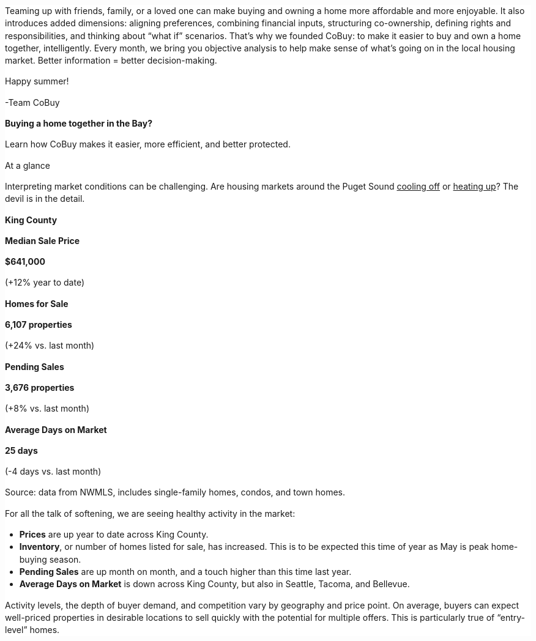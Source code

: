 Teaming up with friends, family, or a loved one can make buying and owning a home more affordable and more enjoyable. It also introduces added dimensions: aligning preferences, combining financial inputs, structuring co-ownership, defining rights and responsibilities, and thinking about “what if” scenarios. That’s why we founded CoBuy: to make it easier to buy and own a home together, intelligently. Every month, we bring you objective analysis to help make sense of what’s going on in the local housing market. Better information = better decision-making.

Happy summer!

\-Team CoBuy

**Buying a home together in the Bay?**

Learn how CoBuy makes it easier, more efficient, and better protected.

At a glance

Interpreting market conditions can be challenging. Are housing markets around the Puget Sound [cooling off](https://www.seattletimes.com/business/real-estate/homebuyers-get-some-good-news-as-inventory-grows-and-prices-cool/?utm_source=stms_newsletter&utm_medium=email&utm_campaign=June) or [heating up](https://www.housingwire.com/articles/49145-this-city-is-the-nations-hottest-housing-market-right-now)? The devil is in the detail.

**King County**

**Median Sale Price**

**$641,000**

(+12% year to date)

**Homes for Sale**

**6,107 properties**

(+24% vs. last month)

**Pending Sales**

**3,676 properties**

(+8% vs. last month)

**Average Days on Market**

**25 days**

(-4 days vs. last month)

Source: data from NWMLS, includes single-family homes, condos, and town homes.

For all the talk of softening, we are seeing healthy activity in the market:

* **Prices** are up year to date across King County.
* **Inventory**, or number of homes listed for sale, has increased. This is to be expected this time of year as May is peak home-buying season.
* **Pending Sales** are up month on month, and a touch higher than this time last year.
* **Average Days on Market** is down across King County, but also in Seattle, Tacoma, and Bellevue.

Activity levels, the depth of buyer demand, and competition vary by geography and price point. On average, buyers can expect well-priced properties in desirable locations to sell quickly with the potential for multiple offers. This is particularly true of “entry-level” homes.
